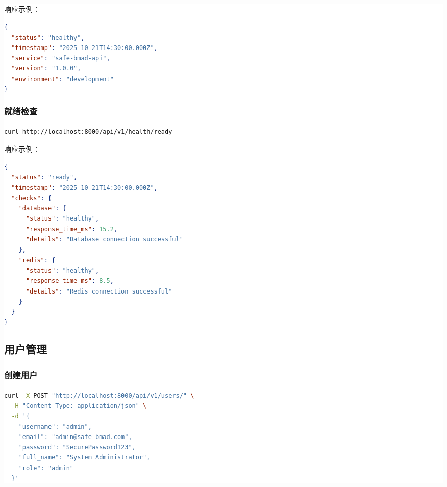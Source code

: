 响应示例：
```json
{
  "status": "healthy",
  "timestamp": "2025-10-21T14:30:00.000Z",
  "service": "safe-bmad-api",
  "version": "1.0.0",
  "environment": "development"
}
```

### 就绪检查

```bash
curl http://localhost:8000/api/v1/health/ready
```

响应示例：
```json
{
  "status": "ready",
  "timestamp": "2025-10-21T14:30:00.000Z",
  "checks": {
    "database": {
      "status": "healthy",
      "response_time_ms": 15.2,
      "details": "Database connection successful"
    },
    "redis": {
      "status": "healthy",
      "response_time_ms": 8.5,
      "details": "Redis connection successful"
    }
  }
}
```

## 用户管理

### 创建用户

```bash
curl -X POST "http://localhost:8000/api/v1/users/" \
  -H "Content-Type: application/json" \
  -d '{
    "username": "admin",
    "email": "admin@safe-bmad.com",
    "password": "SecurePassword123",
    "full_name": "System Administrator",
    "role": "admin"
  }'
```
